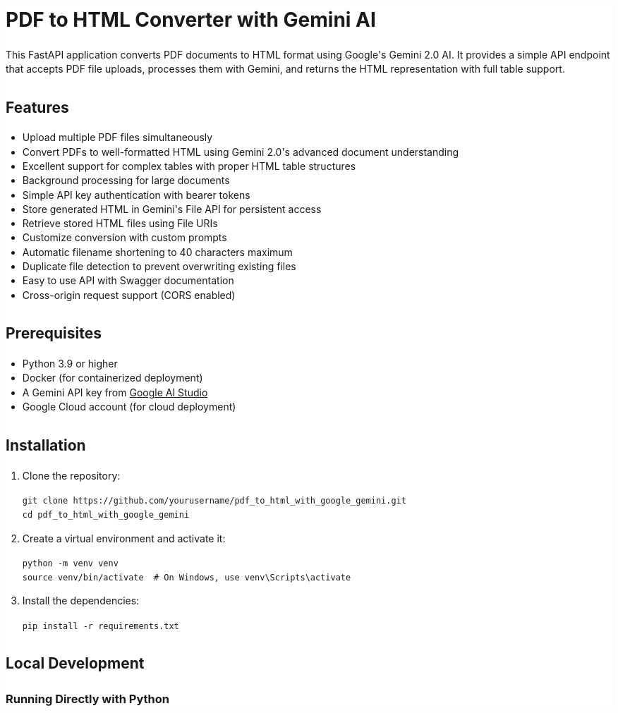 # PDF to HTML Converter with Gemini AI

This FastAPI application converts PDF documents to HTML format using Google's Gemini 2.0 AI. It provides a simple API endpoint that accepts PDF file uploads, processes them with Gemini, and returns the HTML representation with full table support.

## Features

- Upload multiple PDF files simultaneously
- Convert PDFs to well-formatted HTML using Gemini 2.0's advanced document understanding
- Excellent support for complex tables with proper HTML table structures
- Background processing for large documents
- Simple API key authentication with bearer tokens
- Store generated HTML in Gemini's File API for persistent access
- Retrieve stored HTML files using File URIs
- Customize conversion with custom prompts
- Automatic filename shortening to 40 characters maximum
- Duplicate file detection to prevent overwriting existing files
- Easy to use API with Swagger documentation
- Cross-origin request support (CORS enabled)

## Prerequisites

- Python 3.9 or higher
- Docker (for containerized deployment)
- A Gemini API key from [Google AI Studio](https://ai.google.dev/)
- Google Cloud account (for cloud deployment)

## Installation

1. Clone the repository:
   ```
   git clone https://github.com/yourusername/pdf_to_html_with_google_gemini.git
   cd pdf_to_html_with_google_gemini
   ```

2. Create a virtual environment and activate it:
   ```
   python -m venv venv
   source venv/bin/activate  # On Windows, use venv\Scripts\activate
   ```

3. Install the dependencies:
   ```
   pip install -r requirements.txt
   ```

## Local Development

### Running Directly with Python
